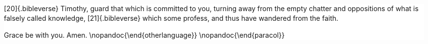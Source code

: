 [20]{.bibleverse} Timothy, guard that which is committed to you, turning away from the empty chatter and oppositions of what is falsely called knowledge, [21]{.bibleverse} which some profess, and thus have wandered from the faith. 

Grace be with you. Amen.
\nopandoc{\end{otherlanguage}}
\nopandoc{\end{paracol}}
